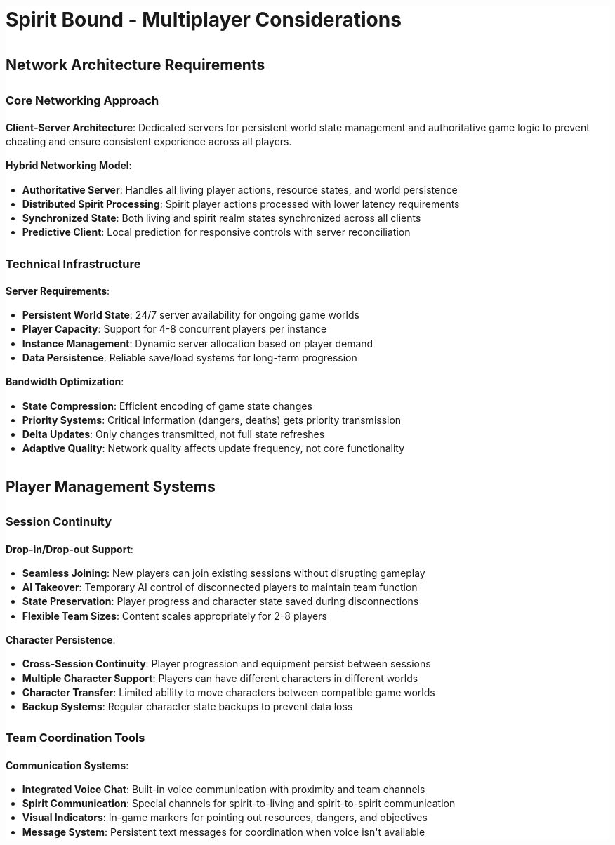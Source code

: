 # Spirit Bound - Multiplayer Considerations

## Network Architecture Requirements

### Core Networking Approach

**Client-Server Architecture**: Dedicated servers for persistent world state management and authoritative game logic to prevent cheating and ensure consistent experience across all players.

**Hybrid Networking Model**:
- **Authoritative Server**: Handles all living player actions, resource states, and world persistence
- **Distributed Spirit Processing**: Spirit player actions processed with lower latency requirements
- **Synchronized State**: Both living and spirit realm states synchronized across all clients
- **Predictive Client**: Local prediction for responsive controls with server reconciliation

### Technical Infrastructure

**Server Requirements**:
- **Persistent World State**: 24/7 server availability for ongoing game worlds
- **Player Capacity**: Support for 4-8 concurrent players per instance
- **Instance Management**: Dynamic server allocation based on player demand
- **Data Persistence**: Reliable save/load systems for long-term progression

**Bandwidth Optimization**:
- **State Compression**: Efficient encoding of game state changes
- **Priority Systems**: Critical information (dangers, deaths) gets priority transmission
- **Delta Updates**: Only changes transmitted, not full state refreshes
- **Adaptive Quality**: Network quality affects update frequency, not core functionality

## Player Management Systems

### Session Continuity

**Drop-in/Drop-out Support**:
- **Seamless Joining**: New players can join existing sessions without disrupting gameplay
- **AI Takeover**: Temporary AI control of disconnected players to maintain team function
- **State Preservation**: Player progress and character state saved during disconnections
- **Flexible Team Sizes**: Content scales appropriately for 2-8 players

**Character Persistence**:
- **Cross-Session Continuity**: Player progression and equipment persist between sessions
- **Multiple Character Support**: Players can have different characters in different worlds
- **Character Transfer**: Limited ability to move characters between compatible game worlds
- **Backup Systems**: Regular character state backups to prevent data loss

### Team Coordination Tools

**Communication Systems**:
- **Integrated Voice Chat**: Built-in voice communication with proximity and team channels
- **Spirit Communication**: Special channels for spirit-to-living and spirit-to-spirit communication
- **Visual Indicators**: In-game markers for pointing out resources, dangers, and objectives
- **Message System**: Persistent text messages for coordination when voice isn't available
